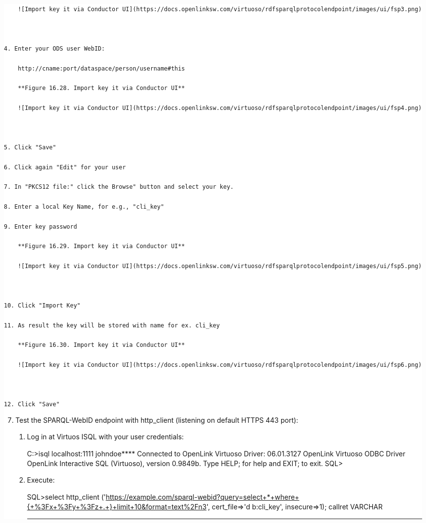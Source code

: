         ![Import key it via Conductor UI](https://docs.openlinksw.com/virtuoso/rdfsparqlprotocolendpoint/images/ui/fsp3.png)
        
          
        
    4. Enter your ODS user WebID:
        
        http://cname:port/dataspace/person/username#this
        
        **Figure 16.28. Import key it via Conductor UI**
        
        ![Import key it via Conductor UI](https://docs.openlinksw.com/virtuoso/rdfsparqlprotocolendpoint/images/ui/fsp4.png)
        
          
        
    5. Click "Save"
        
    6. Click again "Edit" for your user
        
    7. In "PKCS12 file:" click the Browse" button and select your key.
        
    8. Enter a local Key Name, for e.g., "cli_key"
        
    9. Enter key password
        
        **Figure 16.29. Import key it via Conductor UI**
        
        ![Import key it via Conductor UI](https://docs.openlinksw.com/virtuoso/rdfsparqlprotocolendpoint/images/ui/fsp5.png)
        
          
        
    10. Click "Import Key"
        
    11. As result the key will be stored with name for ex. cli_key
        
        **Figure 16.30. Import key it via Conductor UI**
        
        ![Import key it via Conductor UI](https://docs.openlinksw.com/virtuoso/rdfsparqlprotocolendpoint/images/ui/fsp6.png)
        
          
        
    12. Click "Save"
        
    
7. Test the SPARQL-WebID endpoint with http_client (listening on default HTTPS 443 port):
    
    1. Log in at Virtuos ISQL with your user credentials:
        
        C:\>isql localhost:1111 johndoe****
        Connected to OpenLink Virtuoso
        Driver: 06.01.3127 OpenLink Virtuoso ODBC Driver
        OpenLink Interactive SQL (Virtuoso), version 0.9849b.
        Type HELP; for help and EXIT; to exit.
        SQL>
        
    2. Execute:
        
        SQL>select http_client ('https://example.com/sparql-webid?query=select+*+where+{+%3Fx+%3Fy+%3Fz+.+}+limit+10&format=text%2Fn3', cert_file=>'d
        b:cli_key', insecure=>1);
        callret
        VARCHAR
        _______________________________________________________________________________
        